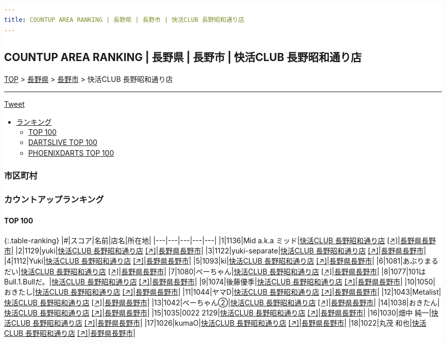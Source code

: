 ```yaml
---
title: COUNTUP AREA RANKING | 長野県 | 長野市 | 快活CLUB 長野昭和通り店
---
```

## COUNTUP AREA RANKING | 長野県 | 長野市 | 快活CLUB 長野昭和通り店

[TOP](/darts/rank/) > [長野県](/darts/rank/長野県/) > [長野市](/darts/rank/長野県/長野市/) > 快活CLUB 長野昭和通り店

___

<a href="https://twitter.com/share?ref_src=twsrc%5Etfw" data-text="COUNTUP AREA RANKING | 長野県長野市快活CLUB 長野昭和通り店" class="twitter-share-button" data-hashtags="DARTSLIVE,PHOENIXDARTS,darts,ダーツ" data-show-count="false">Tweet</a>

* [ランキング](#カウントアップランキング)
    * [TOP 100](#top-100)
    * [DARTSLIVE TOP 100](#dartslive-top-100)
    * [PHOENIXDARTS TOP 100](#phoenixdarts-top-100)

### 市区町村

<ul>

</ul>

### カウントアップランキング

#### TOP 100



{:.table-ranking}
|#|スコア|名前|店名|所在地|
|---|---|---|---|---|
|1|1136|<span class="rank-name-pd">Mid a.k.a ミッド</span>|<a href="/darts/rank/shops/79549.html">快活CLUB 長野昭和通り店</a> <a href="https://vs.phoenixdarts.com/jp/shop/shopDetailInfo/s_79549?s_seq=79549">[↗]</a>|<a href="/darts/rank/長野県/長野市">長野県長野市</a>|
|2|1129|<span class="rank-name-dl">yuki</span>|<a href="/darts/rank/shops/a70d84c34ee9e32ef454cb89828a1cfe.html">快活CLUB 長野昭和通り店</a> <a href="https://search.dartslive.com/jp/shop/a70d84c34ee9e32ef454cb89828a1cfe">[↗]</a>|<a href="/darts/rank/長野県/長野市">長野県長野市</a>|
|3|1122|<span class="rank-name-dl">yuki-separate</span>|<a href="/darts/rank/shops/a70d84c34ee9e32ef454cb89828a1cfe.html">快活CLUB 長野昭和通り店</a> <a href="https://search.dartslive.com/jp/shop/a70d84c34ee9e32ef454cb89828a1cfe">[↗]</a>|<a href="/darts/rank/長野県/長野市">長野県長野市</a>|
|4|1112|<span class="rank-name-dl">Yuki</span>|<a href="/darts/rank/shops/a70d84c34ee9e32ef454cb89828a1cfe.html">快活CLUB 長野昭和通り店</a> <a href="https://search.dartslive.com/jp/shop/a70d84c34ee9e32ef454cb89828a1cfe">[↗]</a>|<a href="/darts/rank/長野県/長野市">長野県長野市</a>|
|5|1093|<span class="rank-name-pd">ki</span>|<a href="/darts/rank/shops/79549.html">快活CLUB 長野昭和通り店</a> <a href="https://vs.phoenixdarts.com/jp/shop/shopDetailInfo/s_79549?s_seq=79549">[↗]</a>|<a href="/darts/rank/長野県/長野市">長野県長野市</a>|
|6|1081|<span class="rank-name-dl">あぶりまるだい</span>|<a href="/darts/rank/shops/a70d84c34ee9e32ef454cb89828a1cfe.html">快活CLUB 長野昭和通り店</a> <a href="https://search.dartslive.com/jp/shop/a70d84c34ee9e32ef454cb89828a1cfe">[↗]</a>|<a href="/darts/rank/長野県/長野市">長野県長野市</a>|
|7|1080|<span class="rank-name-pd">ぺーちゃん</span>|<a href="/darts/rank/shops/79549.html">快活CLUB 長野昭和通り店</a> <a href="https://vs.phoenixdarts.com/jp/shop/shopDetailInfo/s_79549?s_seq=79549">[↗]</a>|<a href="/darts/rank/長野県/長野市">長野県長野市</a>|
|8|1077|<span class="rank-name-pd">101はBull.1.Bullだ。</span>|<a href="/darts/rank/shops/79549.html">快活CLUB 長野昭和通り店</a> <a href="https://vs.phoenixdarts.com/jp/shop/shopDetailInfo/s_79549?s_seq=79549">[↗]</a>|<a href="/darts/rank/長野県/長野市">長野県長野市</a>|
|9|1074|<span class="rank-name-dl">後藤優季</span>|<a href="/darts/rank/shops/a70d84c34ee9e32ef454cb89828a1cfe.html">快活CLUB 長野昭和通り店</a> <a href="https://search.dartslive.com/jp/shop/a70d84c34ee9e32ef454cb89828a1cfe">[↗]</a>|<a href="/darts/rank/長野県/長野市">長野県長野市</a>|
|10|1050|<span class="rank-name-pd">おきたし</span>|<a href="/darts/rank/shops/79549.html">快活CLUB 長野昭和通り店</a> <a href="https://vs.phoenixdarts.com/jp/shop/shopDetailInfo/s_79549?s_seq=79549">[↗]</a>|<a href="/darts/rank/長野県/長野市">長野県長野市</a>|
|11|1044|<span class="rank-name-pd">ヤマD</span>|<a href="/darts/rank/shops/79549.html">快活CLUB 長野昭和通り店</a> <a href="https://vs.phoenixdarts.com/jp/shop/shopDetailInfo/s_79549?s_seq=79549">[↗]</a>|<a href="/darts/rank/長野県/長野市">長野県長野市</a>|
|12|1043|<span class="rank-name-dl">Metalist</span>|<a href="/darts/rank/shops/a70d84c34ee9e32ef454cb89828a1cfe.html">快活CLUB 長野昭和通り店</a> <a href="https://search.dartslive.com/jp/shop/a70d84c34ee9e32ef454cb89828a1cfe">[↗]</a>|<a href="/darts/rank/長野県/長野市">長野県長野市</a>|
|13|1042|<span class="rank-name-pd">ぺーちゃん②</span>|<a href="/darts/rank/shops/79549.html">快活CLUB 長野昭和通り店</a> <a href="https://vs.phoenixdarts.com/jp/shop/shopDetailInfo/s_79549?s_seq=79549">[↗]</a>|<a href="/darts/rank/長野県/長野市">長野県長野市</a>|
|14|1038|<span class="rank-name-pd">おきたん</span>|<a href="/darts/rank/shops/79549.html">快活CLUB 長野昭和通り店</a> <a href="https://vs.phoenixdarts.com/jp/shop/shopDetailInfo/s_79549?s_seq=79549">[↗]</a>|<a href="/darts/rank/長野県/長野市">長野県長野市</a>|
|15|1035|<span class="rank-name-pd">0022 2129</span>|<a href="/darts/rank/shops/79549.html">快活CLUB 長野昭和通り店</a> <a href="https://vs.phoenixdarts.com/jp/shop/shopDetailInfo/s_79549?s_seq=79549">[↗]</a>|<a href="/darts/rank/長野県/長野市">長野県長野市</a>|
|16|1030|<span class="rank-name-pd"><span class="pro-icon-pd"></span>畑中 純一</span>|<a href="/darts/rank/shops/79549.html">快活CLUB 長野昭和通り店</a> <a href="https://vs.phoenixdarts.com/jp/shop/shopDetailInfo/s_79549?s_seq=79549">[↗]</a>|<a href="/darts/rank/長野県/長野市">長野県長野市</a>|
|17|1026|<span class="rank-name-dl">kumaO</span>|<a href="/darts/rank/shops/a70d84c34ee9e32ef454cb89828a1cfe.html">快活CLUB 長野昭和通り店</a> <a href="https://search.dartslive.com/jp/shop/a70d84c34ee9e32ef454cb89828a1cfe">[↗]</a>|<a href="/darts/rank/長野県/長野市">長野県長野市</a>|
|18|1022|<span class="rank-name-pd">丸茂 和也</span>|<a href="/darts/rank/shops/79549.html">快活CLUB 長野昭和通り店</a> <a href="https://vs.phoenixdarts.com/jp/shop/shopDetailInfo/s_79549?s_seq=79549">[↗]</a>|<a href="/darts/rank/長野県/長野市">長野県長野市</a>|